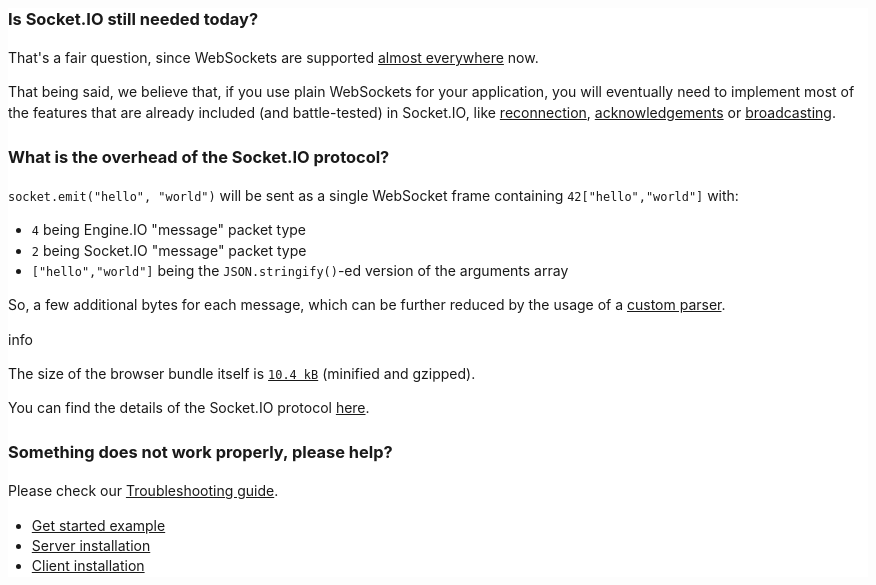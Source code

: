 ### Is Socket.IO still needed today?[​](_docs_v4.md#is-socketio-still-needed-today)

That's a fair question, since WebSockets are supported [almost everywhere](https://caniuse.com/mdn-api_websocket) now.

That being said, we believe that, if you use plain WebSockets for your application, you will eventually need to implement most of the features that are already included (and battle-tested) in Socket.IO, like [reconnection](_docs_v4.md#automatic-reconnection), [acknowledgements](_docs_v4.md#acknowledgements) or [broadcasting](_docs_v4.md#broadcasting).

### What is the overhead of the Socket.IO protocol?[​](_docs_v4.md#what-is-the-overhead-of-the-socketio-protocol)

`socket.emit("hello", "world")` will be sent as a single WebSocket frame containing `42["hello","world"]` with:
*   `4` being Engine.IO "message" packet type
*   `2` being Socket.IO "message" packet type
*   `["hello","world"]` being the `JSON.stringify()`\-ed version of the arguments array

So, a few additional bytes for each message, which can be further reduced by the usage of a [custom parser](_docs_v4_custom-parser_.md).

info

The size of the browser bundle itself is [`10.4 kB`](https://bundlephobia.com/package/socket.io-client) (minified and gzipped).

You can find the details of the Socket.IO protocol [here](_docs_v4_socket-io-protocol_.md).

### Something does not work properly, please help?[​](_docs_v4.md#something-does-not-work-properly-please-help)

Please check our [Troubleshooting guide](_docs_v4_troubleshooting-connection-issues_.md).
*   [Get started example](_get-started_chat.md)
*   [Server installation](_docs_v4_server-installation_.md)
*   [Client installation](_docs_v4_client-installation_.md)